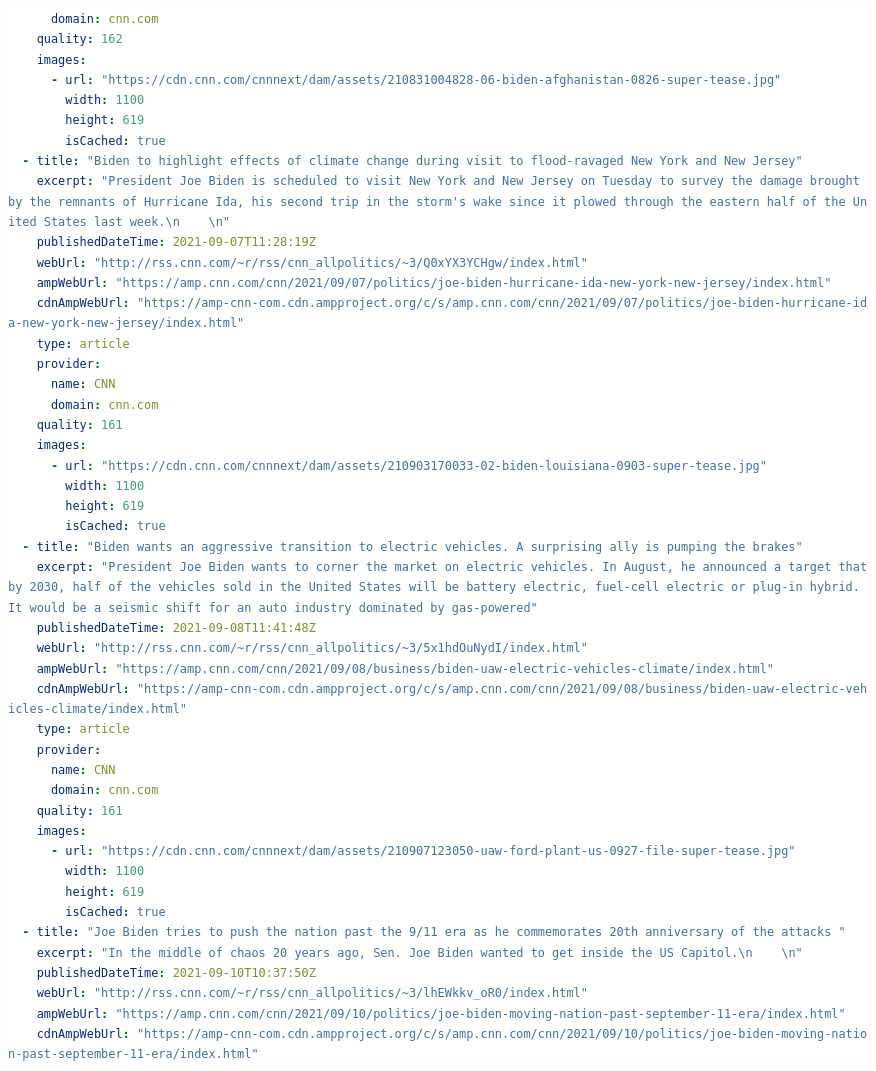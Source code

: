 ```yaml
      domain: cnn.com
    quality: 162
    images:
      - url: "https://cdn.cnn.com/cnnnext/dam/assets/210831004828-06-biden-afghanistan-0826-super-tease.jpg"
        width: 1100
        height: 619
        isCached: true
  - title: "Biden to highlight effects of climate change during visit to flood-ravaged New York and New Jersey"
    excerpt: "President Joe Biden is scheduled to visit New York and New Jersey on Tuesday to survey the damage brought by the remnants of Hurricane Ida, his second trip in the storm's wake since it plowed through the eastern half of the United States last week.\n    \n"
    publishedDateTime: 2021-09-07T11:28:19Z
    webUrl: "http://rss.cnn.com/~r/rss/cnn_allpolitics/~3/Q0xYX3YCHgw/index.html"
    ampWebUrl: "https://amp.cnn.com/cnn/2021/09/07/politics/joe-biden-hurricane-ida-new-york-new-jersey/index.html"
    cdnAmpWebUrl: "https://amp-cnn-com.cdn.ampproject.org/c/s/amp.cnn.com/cnn/2021/09/07/politics/joe-biden-hurricane-ida-new-york-new-jersey/index.html"
    type: article
    provider:
      name: CNN
      domain: cnn.com
    quality: 161
    images:
      - url: "https://cdn.cnn.com/cnnnext/dam/assets/210903170033-02-biden-louisiana-0903-super-tease.jpg"
        width: 1100
        height: 619
        isCached: true
  - title: "Biden wants an aggressive transition to electric vehicles. A surprising ally is pumping the brakes"
    excerpt: "President Joe Biden wants to corner the market on electric vehicles. In August, he announced a target that by 2030, half of the vehicles sold in the United States will be battery electric, fuel-cell electric or plug-in hybrid. It would be a seismic shift for an auto industry dominated by gas-powered"
    publishedDateTime: 2021-09-08T11:41:48Z
    webUrl: "http://rss.cnn.com/~r/rss/cnn_allpolitics/~3/5x1hdOuNydI/index.html"
    ampWebUrl: "https://amp.cnn.com/cnn/2021/09/08/business/biden-uaw-electric-vehicles-climate/index.html"
    cdnAmpWebUrl: "https://amp-cnn-com.cdn.ampproject.org/c/s/amp.cnn.com/cnn/2021/09/08/business/biden-uaw-electric-vehicles-climate/index.html"
    type: article
    provider:
      name: CNN
      domain: cnn.com
    quality: 161
    images:
      - url: "https://cdn.cnn.com/cnnnext/dam/assets/210907123050-uaw-ford-plant-us-0927-file-super-tease.jpg"
        width: 1100
        height: 619
        isCached: true
  - title: "Joe Biden tries to push the nation past the 9/11 era as he commemorates 20th anniversary of the attacks "
    excerpt: "In the middle of chaos 20 years ago, Sen. Joe Biden wanted to get inside the US Capitol.\n    \n"
    publishedDateTime: 2021-09-10T10:37:50Z
    webUrl: "http://rss.cnn.com/~r/rss/cnn_allpolitics/~3/lhEWkkv_oR0/index.html"
    ampWebUrl: "https://amp.cnn.com/cnn/2021/09/10/politics/joe-biden-moving-nation-past-september-11-era/index.html"
    cdnAmpWebUrl: "https://amp-cnn-com.cdn.ampproject.org/c/s/amp.cnn.com/cnn/2021/09/10/politics/joe-biden-moving-nation-past-september-11-era/index.html"
```